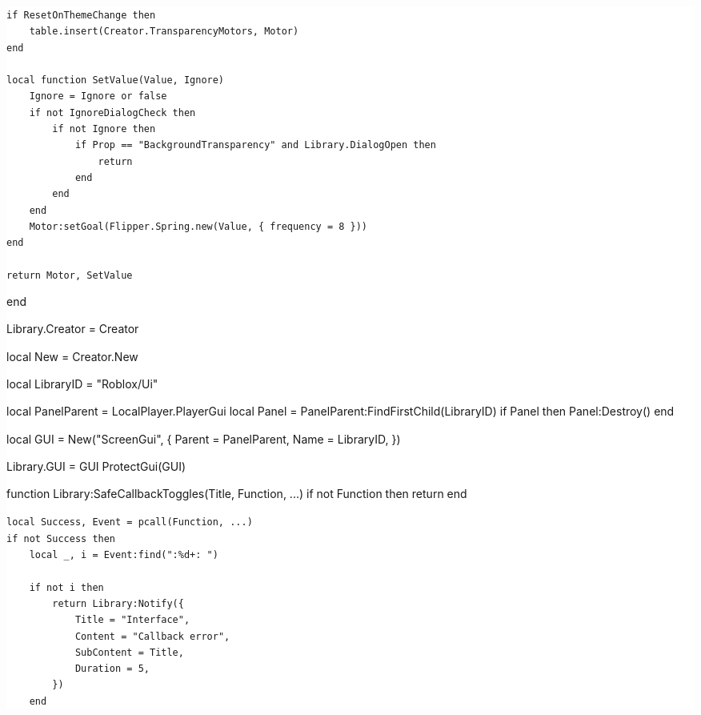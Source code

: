 	if ResetOnThemeChange then
		table.insert(Creator.TransparencyMotors, Motor)
	end

	local function SetValue(Value, Ignore)
		Ignore = Ignore or false
		if not IgnoreDialogCheck then
			if not Ignore then
				if Prop == "BackgroundTransparency" and Library.DialogOpen then
					return
				end
			end
		end
		Motor:setGoal(Flipper.Spring.new(Value, { frequency = 8 }))
	end

	return Motor, SetValue
end

Library.Creator = Creator

local New = Creator.New


local LibraryID = "Roblox/Ui"

local PanelParent = LocalPlayer.PlayerGui
local Panel = PanelParent:FindFirstChild(LibraryID)
if Panel then
	Panel:Destroy()
end

local GUI = New("ScreenGui", {
	Parent = PanelParent,
	Name = LibraryID,
})

Library.GUI = GUI
ProtectGui(GUI)

function Library:SafeCallbackToggles(Title, Function, ...)
	if not Function then
		return
	end

	local Success, Event = pcall(Function, ...)
	if not Success then
		local _, i = Event:find(":%d+: ")

		if not i then
			return Library:Notify({
				Title = "Interface",
				Content = "Callback error",
				SubContent = Title,
				Duration = 5,
			})
		end
